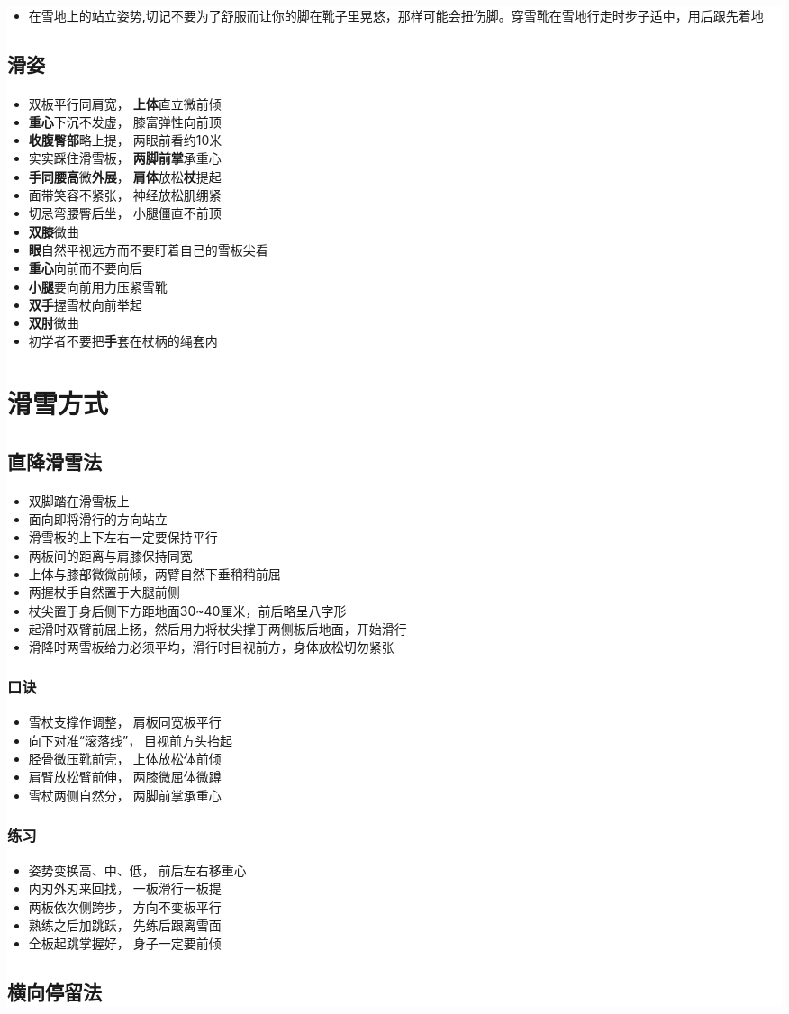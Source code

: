 - 在雪地上的站立姿势,切记不要为了舒服而让你的脚在靴子里晃悠，那样可能会扭伤脚。穿雪靴在雪地行走时步子适中，用后跟先着地

## 滑姿

- 双板平行同肩宽， **上体**直立微前倾
- **重心**下沉不发虚， 膝富弹性向前顶
- **收腹臀部**略上提， 两眼前看约10米
- 实实踩住滑雪板， **两脚前掌**承重心
- **手同腰高**微**外展**， **肩体**放松**杖**提起
- 面带笑容不紧张， 神经放松肌绷紧
- 切忌弯腰臀后坐， 小腿僵直不前顶
- **双膝**微曲
- **眼**自然平视远方而不要盯着自己的雪板尖看
- **重心**向前而不要向后
- **小腿**要向前用力压紧雪靴
- **双手**握雪杖向前举起
- **双肘**微曲
- 初学者不要把**手**套在杖柄的绳套内

# 滑雪方式

## 直降滑雪法

- 双脚踏在滑雪板上
- 面向即将滑行的方向站立
- 滑雪板的上下左右一定要保持平行
- 两板间的距离与肩膝保持同宽
- 上体与膝部微微前倾，两臂自然下垂稍稍前屈
- 两握杖手自然置于大腿前侧
- 杖尖置于身后侧下方距地面30~40厘米，前后略呈八字形
- 起滑时双臂前屈上扬，然后用力将杖尖撑于两侧板后地面，开始滑行
- 滑降时两雪板给力必须平均，滑行时目视前方，身体放松切勿紧张

### 口诀

- 雪杖支撑作调整， 肩板同宽板平行
- 向下对准“滚落线”， 目视前方头抬起
- 胫骨微压靴前壳， 上体放松体前倾
- 肩臂放松臂前伸， 两膝微屈体微蹲 
- 雪杖两侧自然分， 两脚前掌承重心

### 练习

- 姿势变换高、中、低， 前后左右移重心
- 内刃外刃来回找， 一板滑行一板提
- 两板依次侧跨步， 方向不变板平行
- 熟练之后加跳跃， 先练后跟离雪面
- 全板起跳掌握好， 身子一定要前倾

## 横向停留法
